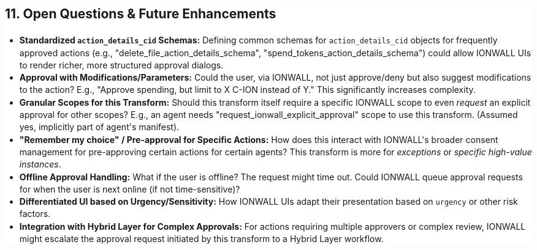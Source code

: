 
## 11. Open Questions & Future Enhancements
*   **Standardized `action_details_cid` Schemas:** Defining common schemas for `action_details_cid` objects for frequently approved actions (e.g., "delete_file_action_details_schema", "spend_tokens_action_details_schema") could allow IONWALL UIs to render richer, more structured approval dialogs.
*   **Approval with Modifications/Parameters:** Could the user, via IONWALL, not just approve/deny but also suggest modifications to the action? E.g., "Approve spending, but limit to X C-ION instead of Y." This significantly increases complexity.
*   **Granular Scopes for this Transform:** Should this transform itself require a specific IONWALL scope to even *request* an explicit approval for other scopes? E.g., an agent needs "request_ionwall_explicit_approval" scope to use this transform. (Assumed yes, implicitly part of agent's manifest).
*   **"Remember my choice" / Pre-approval for Specific Actions:** How does this interact with IONWALL's broader consent management for pre-approving certain actions for certain agents? This transform is more for *exceptions* or *specific high-value instances*.
*   **Offline Approval Handling:** What if the user is offline? The request might time out. Could IONWALL queue approval requests for when the user is next online (if not time-sensitive)?
*   **Differentiated UI based on Urgency/Sensitivity:** How IONWALL UIs adapt their presentation based on `urgency` or other risk factors.
*   **Integration with Hybrid Layer for Complex Approvals:** For actions requiring multiple approvers or complex review, IONWALL might escalate the approval request initiated by this transform to a Hybrid Layer workflow.
